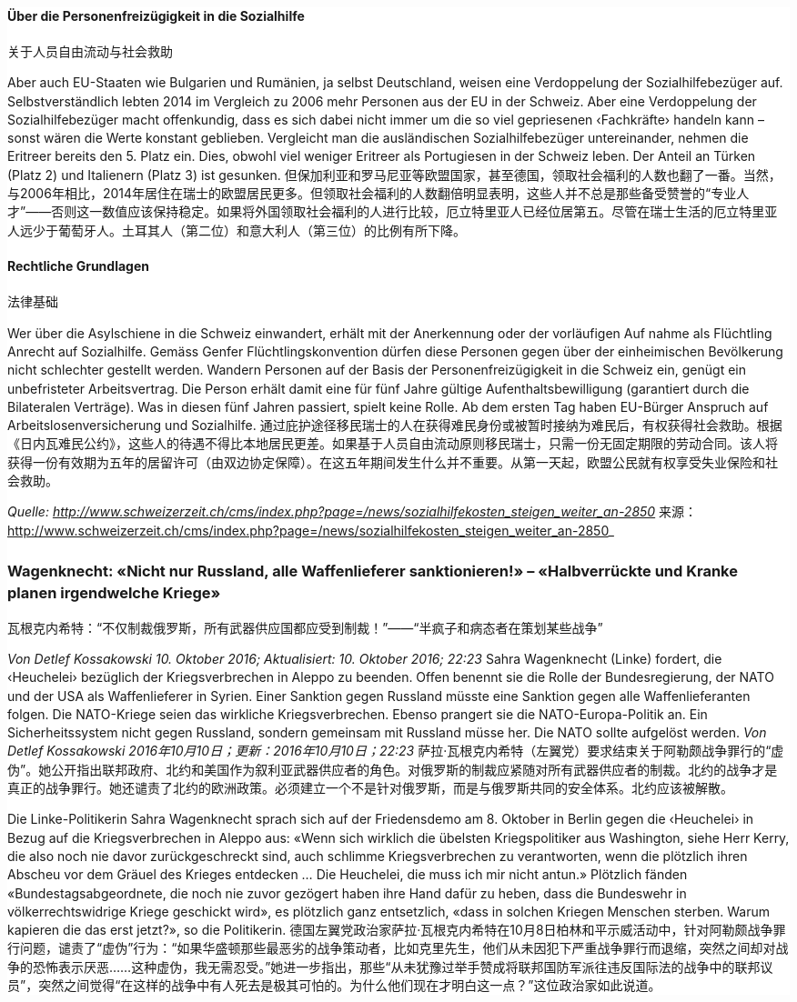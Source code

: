 #### Über die Personenfreizügigkeit in die Sozialhilfe
关于人员自由流动与社会救助

Aber auch EU-Staaten wie Bulgarien und Rumänien, ja selbst Deutschland, weisen eine Verdoppelung der Sozialhilfebezüger auf. Selbstverständlich lebten 2014 im Vergleich zu 2006 mehr Personen aus der EU in der Schweiz. Aber eine Verdoppelung der Sozialhilfebezüger macht offenkundig, dass es sich dabei nicht immer um die so viel gepriesenen ‹Fachkräfte› handeln kann – sonst wären die Werte konstant geblieben. Vergleicht man die ausländischen Sozialhilfebezüger untereinander, nehmen die Eritreer bereits den 5. Platz ein. Dies, obwohl viel weniger Eritreer als Portugiesen in der Schweiz leben. Der Anteil an Türken (Platz 2) und Italienern (Platz 3) ist gesunken.
但保加利亚和罗马尼亚等欧盟国家，甚至德国，领取社会福利的人数也翻了一番。当然，与2006年相比，2014年居住在瑞士的欧盟居民更多。但领取社会福利的人数翻倍明显表明，这些人并不总是那些备受赞誉的“专业人才”——否则这一数值应该保持稳定。如果将外国领取社会福利的人进行比较，厄立特里亚人已经位居第五。尽管在瑞士生活的厄立特里亚人远少于葡萄牙人。土耳其人（第二位）和意大利人（第三位）的比例有所下降。

#### Rechtliche Grundlagen
法律基础

Wer über die Asylschiene in die Schweiz einwandert, erhält mit der Anerkennung oder der vorläufigen Auf nahme als Flüchtling Anrecht auf Sozialhilfe. Gemäss Genfer Flüchtlingskonvention dürfen diese Personen gegen über der einheimischen Bevölkerung nicht schlechter gestellt werden. Wandern Personen auf der Basis der Personenfreizügigkeit in die Schweiz ein, genügt ein unbefristeter Arbeitsvertrag. Die Person erhält damit eine für fünf Jahre gültige Aufenthaltsbewilligung (garantiert durch die Bilateralen Verträge). Was in diesen fünf Jahren passiert, spielt keine Rolle. Ab dem ersten Tag haben EU-Bürger Anspruch auf Arbeitslosenversicherung und Sozialhilfe.
通过庇护途径移民瑞士的人在获得难民身份或被暂时接纳为难民后，有权获得社会救助。根据《日内瓦难民公约》，这些人的待遇不得比本地居民更差。如果基于人员自由流动原则移民瑞士，只需一份无固定期限的劳动合同。该人将获得一份有效期为五年的居留许可（由双边协定保障）。在这五年期间发生什么并不重要。从第一天起，欧盟公民就有权享受失业保险和社会救助。

_Quelle: http://www.schweizerzeit.ch/cms/index.php?page=/news/sozialhilfekosten_steigen_weiter_an-2850_
来源：http://www.schweizerzeit.ch/cms/index.php?page=/news/sozialhilfekosten_steigen_weiter_an-2850_

### Wagenknecht: «Nicht nur Russland, alle Waffenlieferer sanktionieren!» – «Halbverrückte und Kranke planen irgendwelche Kriege»
瓦根克内希特：“不仅制裁俄罗斯，所有武器供应国都应受到制裁！”——“半疯子和病态者在策划某些战争”

_Von Detlef Kossakowski 10. Oktober 2016; Aktualisiert: 10. Oktober 2016; 22:23_ Sahra Wagenknecht (Linke) fordert, die ‹Heuchelei› bezüglich der Kriegsverbrechen in Aleppo zu beenden. Offen benennt sie die Rolle der Bundesregierung, der NATO und der USA als Waffenlieferer in Syrien. Einer Sanktion gegen Russland müsste eine Sanktion gegen alle Waffenlieferanten folgen. Die NATO-Kriege seien das wirkliche Kriegsverbrechen. Ebenso prangert sie die NATO-Europa-Politik an. Ein Sicherheitssystem nicht gegen Russland, sondern gemeinsam mit Russland müsse her. Die NATO sollte aufgelöst werden.
_Von Detlef Kossakowski 2016年10月10日；更新：2016年10月10日；22:23_ 萨拉·瓦根克内希特（左翼党）要求结束关于阿勒颇战争罪行的“虚伪”。她公开指出联邦政府、北约和美国作为叙利亚武器供应者的角色。对俄罗斯的制裁应紧随对所有武器供应者的制裁。北约的战争才是真正的战争罪行。她还谴责了北约的欧洲政策。必须建立一个不是针对俄罗斯，而是与俄罗斯共同的安全体系。北约应该被解散。

Die Linke-Politikerin Sahra Wagenknecht sprach sich auf der Friedensdemo am 8. Oktober in Berlin gegen die ‹Heuchelei› in Bezug auf die Kriegsverbrechen in Aleppo aus: «Wenn sich wirklich die übelsten Kriegspolitiker aus Washington, siehe Herr Kerry, die also noch nie davor zurückgeschreckt sind, auch schlimme Kriegsverbrechen zu verantworten, wenn die plötzlich ihren Abscheu vor dem Gräuel des Krieges entdecken … Die Heuchelei, die muss ich mir nicht antun.» Plötzlich fänden «Bundestagsabgeordnete, die noch nie zuvor gezögert haben ihre Hand dafür zu heben, dass die Bundeswehr in völkerrechtswidrige Kriege geschickt wird», es plötzlich ganz entsetzlich, «dass in solchen Kriegen Menschen sterben. Warum kapieren die das erst jetzt?», so die Politikerin.
德国左翼党政治家萨拉·瓦根克内希特在10月8日柏林和平示威活动中，针对阿勒颇战争罪行问题，谴责了“虚伪”行为：“如果华盛顿那些最恶劣的战争策动者，比如克里先生，他们从未因犯下严重战争罪行而退缩，突然之间却对战争的恐怖表示厌恶……这种虚伪，我无需忍受。”她进一步指出，那些“从未犹豫过举手赞成将联邦国防军派往违反国际法的战争中的联邦议员”，突然之间觉得“在这样的战争中有人死去是极其可怕的。为什么他们现在才明白这一点？”这位政治家如此说道。
